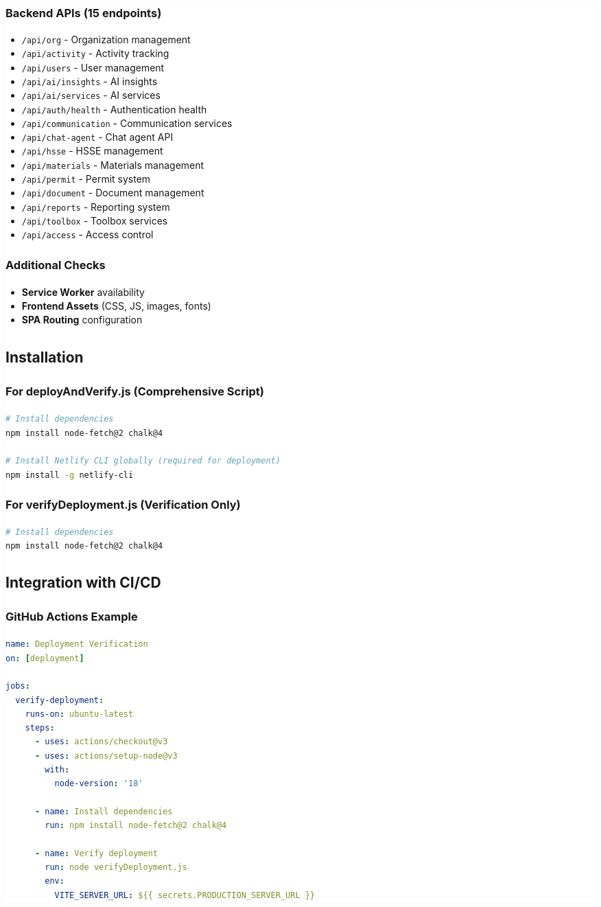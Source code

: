 ### Backend APIs (15 endpoints)
- `/api/org` - Organization management
- `/api/activity` - Activity tracking
- `/api/users` - User management
- `/api/ai/insights` - AI insights
- `/api/ai/services` - AI services
- `/api/auth/health` - Authentication health
- `/api/communication` - Communication services
- `/api/chat-agent` - Chat agent API
- `/api/hsse` - HSSE management
- `/api/materials` - Materials management
- `/api/permit` - Permit system
- `/api/document` - Document management
- `/api/reports` - Reporting system
- `/api/toolbox` - Toolbox services
- `/api/access` - Access control

### Additional Checks
- **Service Worker** availability
- **Frontend Assets** (CSS, JS, images, fonts)
- **SPA Routing** configuration

## Installation

### For deployAndVerify.js (Comprehensive Script)
```bash
# Install dependencies
npm install node-fetch@2 chalk@4

# Install Netlify CLI globally (required for deployment)
npm install -g netlify-cli
```

### For verifyDeployment.js (Verification Only)
```bash
# Install dependencies
npm install node-fetch@2 chalk@4
```

## Integration with CI/CD

### GitHub Actions Example
```yaml
name: Deployment Verification
on: [deployment]

jobs:
  verify-deployment:
    runs-on: ubuntu-latest
    steps:
      - uses: actions/checkout@v3
      - uses: actions/setup-node@v3
        with:
          node-version: '18'
      
      - name: Install dependencies
        run: npm install node-fetch@2 chalk@4
      
      - name: Verify deployment
        run: node verifyDeployment.js
        env:
          VITE_SERVER_URL: ${{ secrets.PRODUCTION_SERVER_URL }}
```